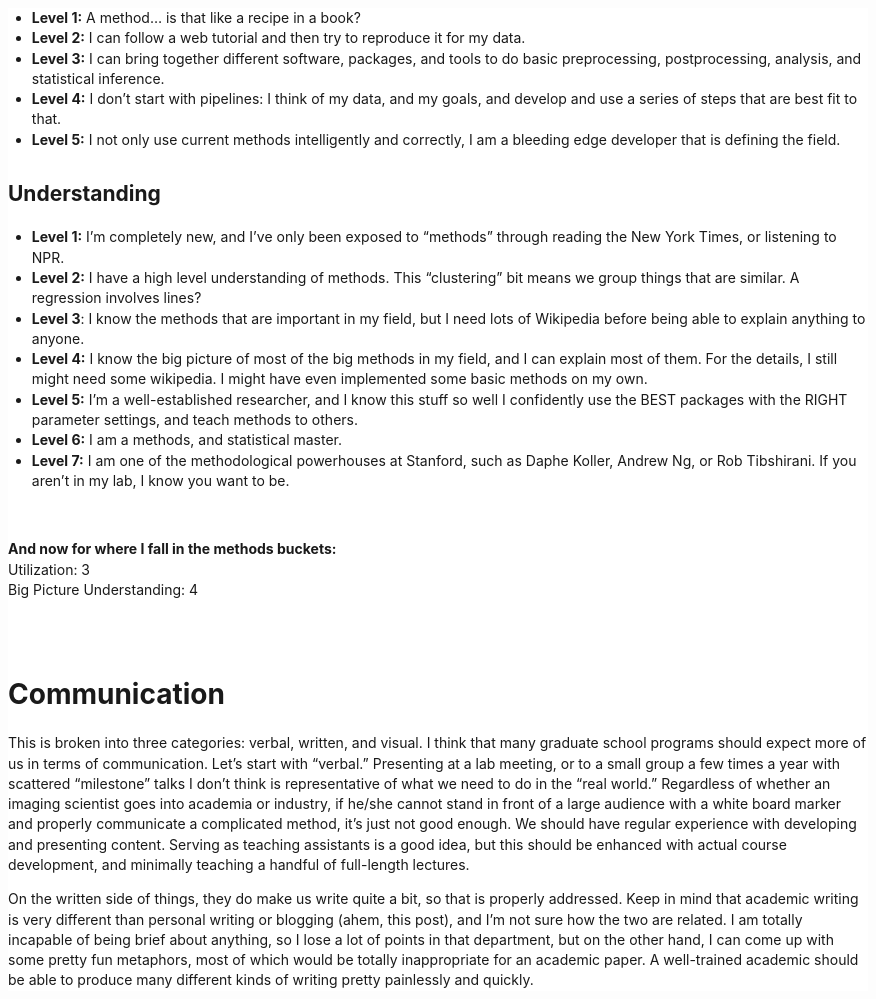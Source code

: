 - **Level 1:** A method… is that like a recipe in a book?
- **Level 2:** I can follow a web tutorial and then try to reproduce it for my data.
- **Level 3:** I can bring together different software, packages, and tools to do basic preprocessing, postprocessing, analysis, and statistical inference.
- **Level 4:** I don’t start with pipelines: I think of my data, and my goals, and develop and use a series of steps that are best fit to that.
- **Level 5:** I not only use current methods intelligently and correctly, I am a bleeding edge developer that is defining the field.


## Understanding

- **Level 1:** I’m completely new, and I’ve only been exposed to “methods” through reading the New York Times, or listening to NPR.
- **Level 2:** I have a high level understanding of methods. This “clustering” bit means we group things that are similar. A regression involves lines?
- **Level 3**: I know the methods that are important in my field, but I need lots of Wikipedia before being able to explain anything to anyone.
- **Level 4:** I know the big picture of most of the big methods in my field, and I can explain most of them. For the details, I still might need some wikipedia. I might have even implemented some basic methods on my own.
- **Level 5:** I’m a well-established researcher, and I know this stuff so well I confidently use the BEST packages with the RIGHT parameter settings, and teach methods to others.
- **Level 6:** I am a methods, and statistical master.
- **Level 7:** I am one of the methodological powerhouses at Stanford, such as Daphe Koller, Andrew Ng, or Rob Tibshirani. If you aren’t in my lab, I know you want to be.

 

**And now for where I fall in the methods buckets:**  
 Utilization: 3  
 Big Picture Understanding: 4

 


# Communication

This is broken into three categories: verbal, written, and visual. I think that many graduate school programs should expect more of us in terms of communication. Let’s start with “verbal.” Presenting at a lab meeting, or to a small group a few times a year with scattered “milestone” talks I don’t think is representative of what we need to do in the “real world.” Regardless of whether an imaging scientist goes into academia or industry, if he/she cannot stand in front of a large audience with a white board marker and properly communicate a complicated method, it’s just not good enough. We should have regular experience with developing and presenting content. Serving as teaching assistants is a good idea, but this should be enhanced with actual course development, and minimally teaching a handful of full-length lectures.

On the written side of things, they do make us write quite a bit, so that is properly addressed. Keep in mind that academic writing is very different than personal writing or blogging (ahem, this post), and I’m not sure how the two are related. I am totally incapable of being brief about anything, so I lose a lot of points in that department, but on the other hand, I can come up with some pretty fun metaphors, most of which would be totally inappropriate for an academic paper. A well-trained academic should be able to produce many different kinds of writing pretty painlessly and quickly.
